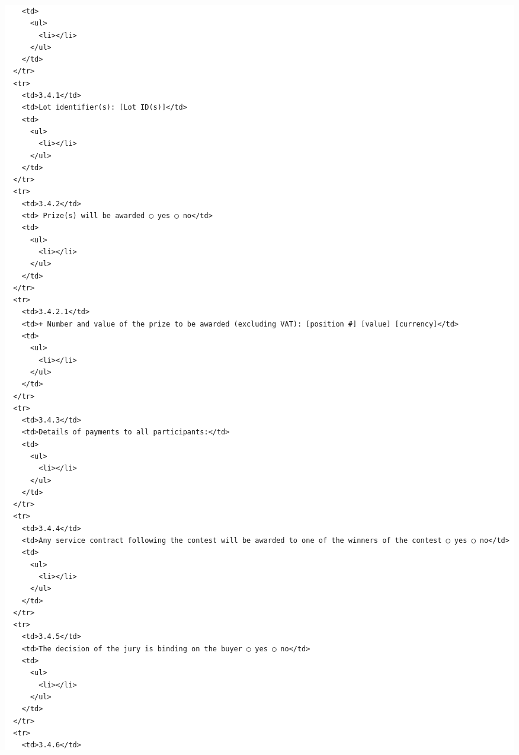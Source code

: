        <td>
          <ul>
            <li></li>
          </ul>
        </td>
      </tr>
      <tr>
        <td>3.4.1</td>
        <td>Lot identifier(s): [Lot ID(s)]</td>
        <td>
          <ul>
            <li></li>
          </ul>
        </td>
      </tr>
      <tr>
        <td>3.4.2</td>
        <td> Prize(s) will be awarded ◯ yes ◯ no</td>
        <td>
          <ul>
            <li></li>
          </ul>
        </td>
      </tr>
      <tr>
        <td>3.4.2.1</td>
        <td>+ Number and value of the prize to be awarded (excluding VAT): [position #] [value] [currency]</td>
        <td>
          <ul>
            <li></li>
          </ul>
        </td>
      </tr>
      <tr>
        <td>3.4.3</td>
        <td>Details of payments to all participants:</td>
        <td>
          <ul>
            <li></li>
          </ul>
        </td>
      </tr>
      <tr>
        <td>3.4.4</td>
        <td>Any service contract following the contest will be awarded to one of the winners of the contest ◯ yes ◯ no</td>
        <td>
          <ul>
            <li></li>
          </ul>
        </td>
      </tr>
      <tr>
        <td>3.4.5</td>
        <td>The decision of the jury is binding on the buyer ◯ yes ◯ no</td>
        <td>
          <ul>
            <li></li>
          </ul>
        </td>
      </tr>
      <tr>
        <td>3.4.6</td>